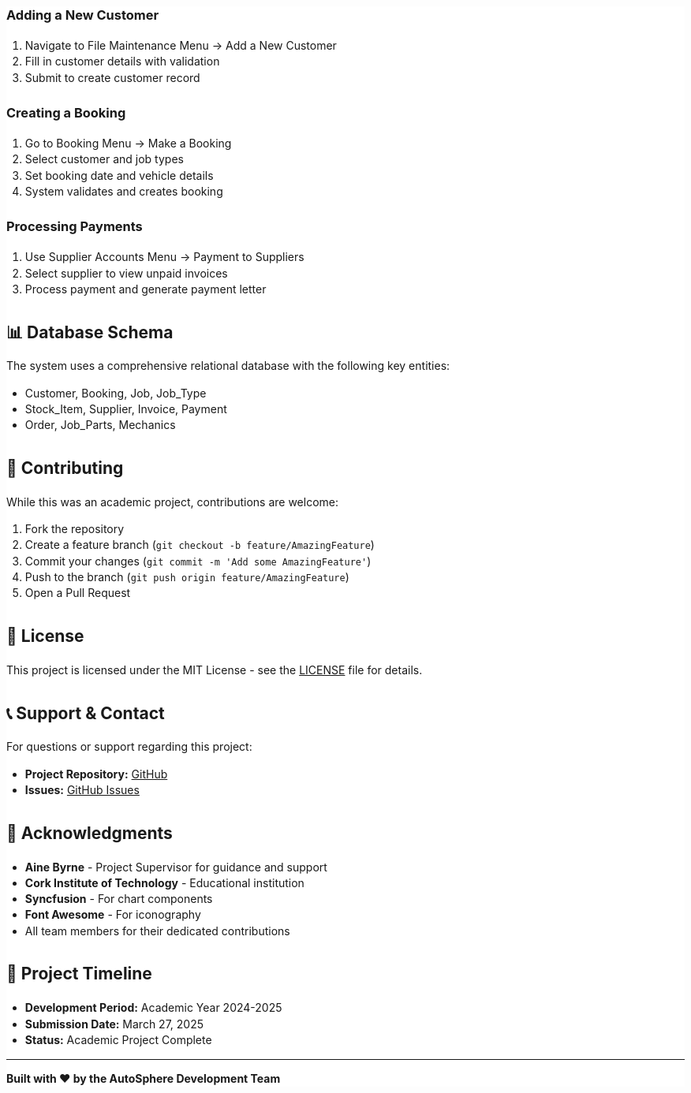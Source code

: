 ### Adding a New Customer
1. Navigate to File Maintenance Menu → Add a New Customer
2. Fill in customer details with validation
3. Submit to create customer record

### Creating a Booking
1. Go to Booking Menu → Make a Booking
2. Select customer and job types
3. Set booking date and vehicle details
4. System validates and creates booking

### Processing Payments
1. Use Supplier Accounts Menu → Payment to Suppliers
2. Select supplier to view unpaid invoices
3. Process payment and generate payment letter

## 📊 Database Schema

The system uses a comprehensive relational database with the following key entities:
- Customer, Booking, Job, Job_Type
- Stock_Item, Supplier, Invoice, Payment
- Order, Job_Parts, Mechanics

## 🤝 Contributing

While this was an academic project, contributions are welcome:

1. Fork the repository
2. Create a feature branch (`git checkout -b feature/AmazingFeature`)
3. Commit your changes (`git commit -m 'Add some AmazingFeature'`)
4. Push to the branch (`git push origin feature/AmazingFeature`)
5. Open a Pull Request

## 📄 License

This project is licensed under the MIT License - see the [LICENSE](LICENSE) file for details.

## 📞 Support & Contact

For questions or support regarding this project:

- **Project Repository:** [GitHub](https://github.com/GlebTut/Garage_Management_System)
- **Issues:** [GitHub Issues](https://github.com/GlebTut/Garage_Management_System/issues)

## 🙏 Acknowledgments

- **Aine Byrne** - Project Supervisor for guidance and support
- **Cork Institute of Technology** - Educational institution
- **Syncfusion** - For chart components
- **Font Awesome** - For iconography
- All team members for their dedicated contributions

## 📅 Project Timeline

- **Development Period:** Academic Year 2024-2025
- **Submission Date:** March 27, 2025
- **Status:** Academic Project Complete

---

**Built with ❤️ by the AutoSphere Development Team**
